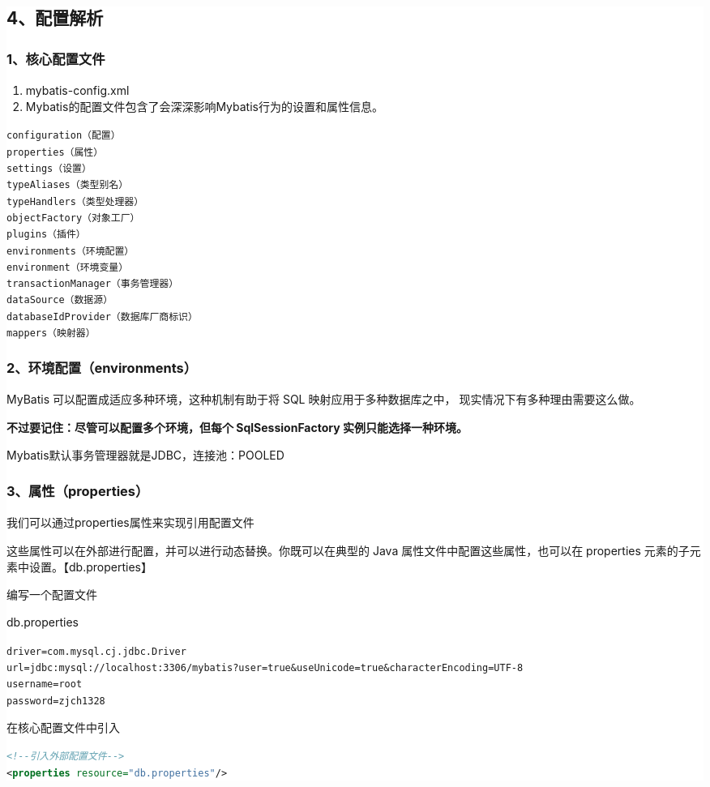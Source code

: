    

## 4、配置解析

### 1、核心配置文件

1. mybatis-config.xml
2. Mybatis的配置文件包含了会深深影响Mybatis行为的设置和属性信息。

```java
configuration（配置）
properties（属性）
settings（设置）
typeAliases（类型别名）
typeHandlers（类型处理器）
objectFactory（对象工厂）
plugins（插件）
environments（环境配置）
environment（环境变量）
transactionManager（事务管理器）
dataSource（数据源）
databaseIdProvider（数据库厂商标识）
mappers（映射器）
```

### 2、环境配置（environments）

MyBatis 可以配置成适应多种环境，这种机制有助于将 SQL 映射应用于多种数据库之中， 现实情况下有多种理由需要这么做。

**不过要记住：尽管可以配置多个环境，但每个 SqlSessionFactory 实例只能选择一种环境。**

Mybatis默认事务管理器就是JDBC，连接池：POOLED

### 3、属性（properties）

我们可以通过properties属性来实现引用配置文件

这些属性可以在外部进行配置，并可以进行动态替换。你既可以在典型的 Java 属性文件中配置这些属性，也可以在 properties 元素的子元素中设置。【db.properties】

编写一个配置文件

db.properties

```properties
driver=com.mysql.cj.jdbc.Driver
url=jdbc:mysql://localhost:3306/mybatis?user=true&useUnicode=true&characterEncoding=UTF-8
username=root
password=zjch1328
```

在核心配置文件中引入

```xml
<!--引入外部配置文件-->
<properties resource="db.properties"/>
```
